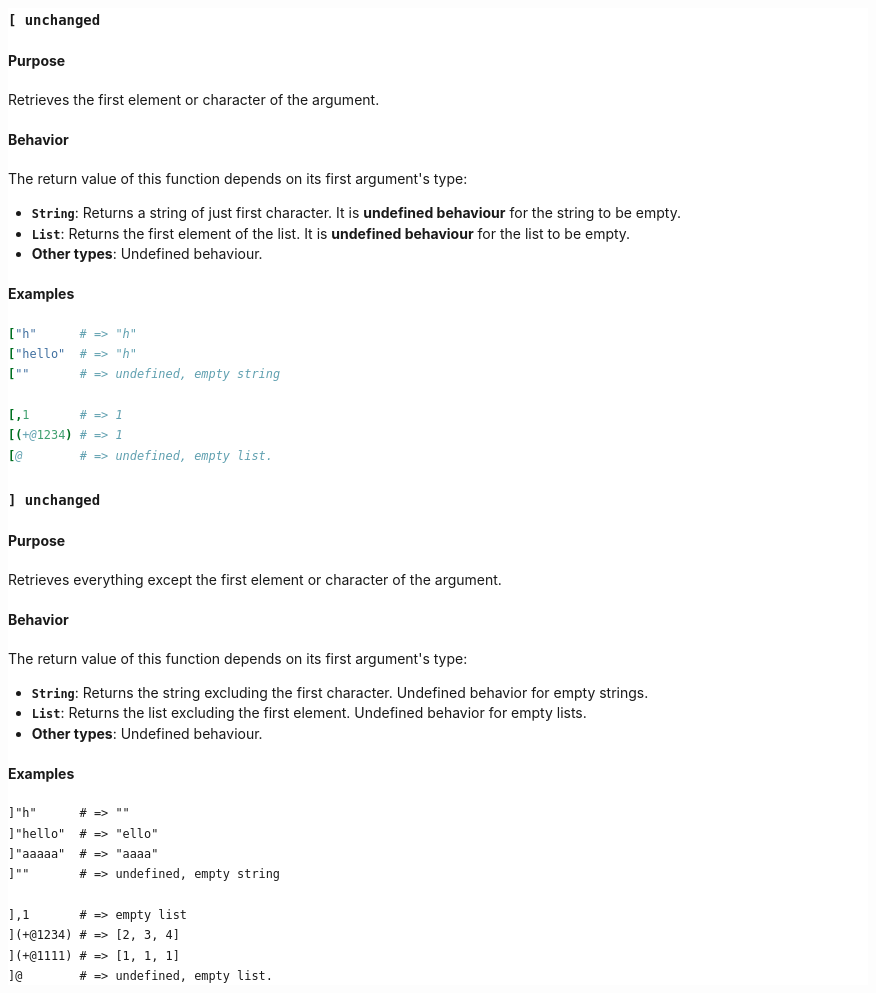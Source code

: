 ### <a name="fn-head"></a> `[ unchanged`

#### Purpose

Retrieves the first element or character of the argument.

#### Behavior

The return value of this function depends on its first argument's type:

* **`String`**: Returns a string of just first character. It is **undefined
  behaviour** for the string to be empty.
* **`List`**: Returns the first element of the list. It is **undefined
  behaviour** for the list to be empty.
* **Other types**: Undefined behaviour.

#### Examples

```nim  
["h"      # => "h"
["hello"  # => "h"
[""       # => undefined, empty string

[,1       # => 1
[(+@1234) # => 1
[@        # => undefined, empty list.
```

### <a name="fn-tail"></a> `] unchanged`

#### Purpose

Retrieves everything except the first element or character of the argument.

#### Behavior

The return value of this function depends on its first argument's type:

* **`String`**: Returns the string excluding the first character. Undefined behavior for empty strings.
* **`List`**: Returns the list excluding the first element. Undefined behavior for empty lists.
* **Other types**: Undefined behaviour.

#### Examples

```text
]"h"      # => ""
]"hello"  # => "ello"
]"aaaaa"  # => "aaaa"
]""       # => undefined, empty string

],1       # => empty list
](+@1234) # => [2, 3, 4]
](+@1111) # => [1, 1, 1]
]@        # => undefined, empty list.
```
